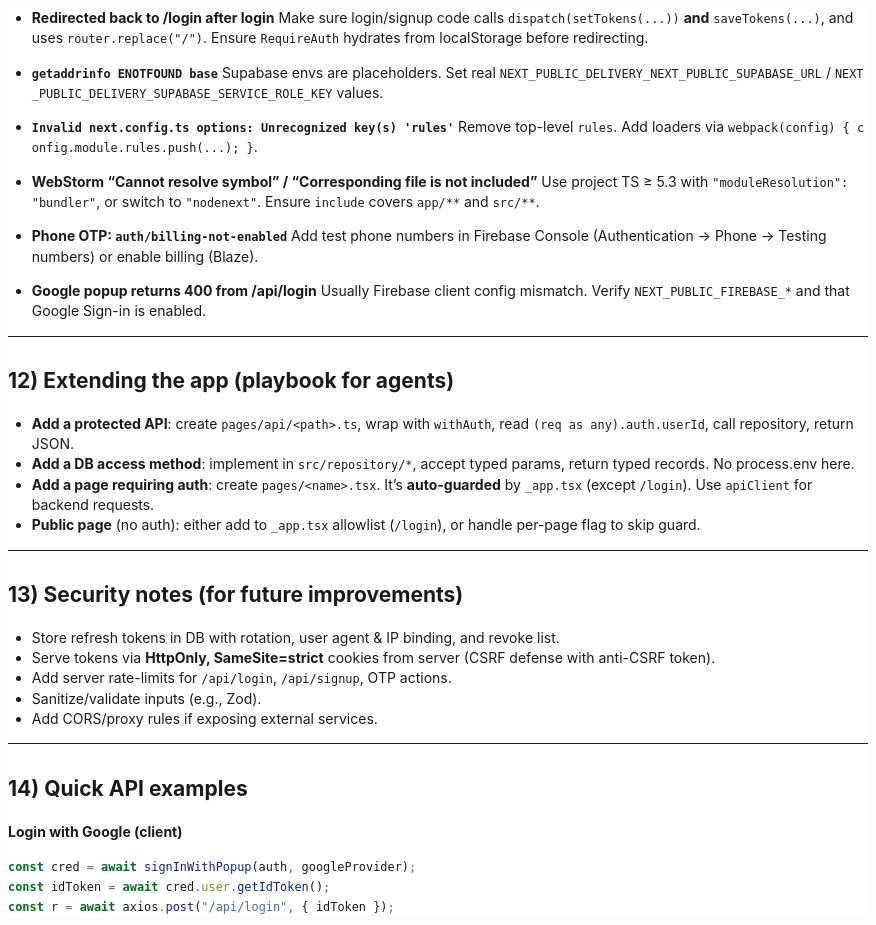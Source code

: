 * **Redirected back to /login after login**
  Make sure login/signup code calls `dispatch(setTokens(...))` **and** `saveTokens(...)`, and uses `router.replace("/")`. Ensure `RequireAuth` hydrates from localStorage before redirecting.

* **`getaddrinfo ENOTFOUND base`**
  Supabase envs are placeholders. Set real `NEXT_PUBLIC_DELIVERY_NEXT_PUBLIC_SUPABASE_URL` / `NEXT_PUBLIC_DELIVERY_SUPABASE_SERVICE_ROLE_KEY` values.

* **`Invalid next.config.ts options: Unrecognized key(s) 'rules'`**
  Remove top-level `rules`. Add loaders via `webpack(config) { config.module.rules.push(...); }`.

* **WebStorm “Cannot resolve symbol” / “Corresponding file is not included”**
  Use project TS ≥ 5.3 with `"moduleResolution": "bundler"`, or switch to `"nodenext"`. Ensure `include` covers `app/**` and `src/**`.

* **Phone OTP: `auth/billing-not-enabled`**
  Add test phone numbers in Firebase Console (Authentication → Phone → Testing numbers) or enable billing (Blaze).

* **Google popup returns 400 from /api/login**
  Usually Firebase client config mismatch. Verify `NEXT_PUBLIC_FIREBASE_*` and that Google Sign-in is enabled.

---

## 12) Extending the app (playbook for agents)

* **Add a protected API**: create `pages/api/<path>.ts`, wrap with `withAuth`, read `(req as any).auth.userId`, call repository, return JSON.
* **Add a DB access method**: implement in `src/repository/*`, accept typed params, return typed records. No process.env here.
* **Add a page requiring auth**: create `pages/<name>.tsx`. It’s **auto-guarded** by `_app.tsx` (except `/login`). Use `apiClient` for backend requests.
* **Public page** (no auth): either add to `_app.tsx` allowlist (`/login`), or handle per-page flag to skip guard.

---

## 13) Security notes (for future improvements)

* Store refresh tokens in DB with rotation, user agent & IP binding, and revoke list.
* Serve tokens via **HttpOnly, SameSite=strict** cookies from server (CSRF defense with anti-CSRF token).
* Add server rate-limits for `/api/login`, `/api/signup`, OTP actions.
* Sanitize/validate inputs (e.g., Zod).
* Add CORS/proxy rules if exposing external services.

---

## 14) Quick API examples

**Login with Google (client)**

```ts
const cred = await signInWithPopup(auth, googleProvider);
const idToken = await cred.user.getIdToken();
const r = await axios.post("/api/login", { idToken });
```
